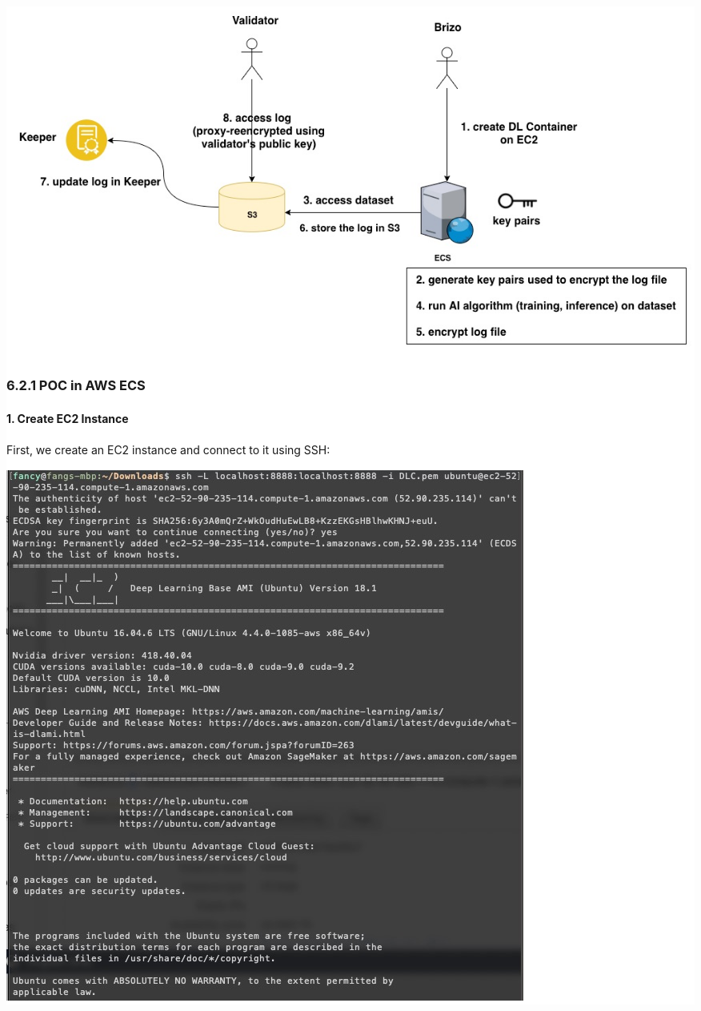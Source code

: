 <img src="img/workflow-2.jpg" />


### 6.2.1 POC in AWS ECS

#### 1. Create EC2 Instance 
First, we create an EC2 instance and connect to it using SSH:

<img src="img/instance.jpg" />